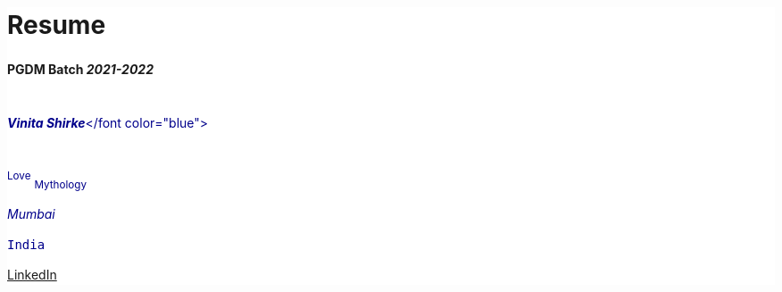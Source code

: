 # Resume
<html>
<head>
<title> "This is my ecommerce website"
</title>
</head>
<body>

<b>PGDM Batch <em>2021-2022</em></b>
<br></br>
<br>
<font color="darkblue"><b><i>Vinita Shirke</i></b></font color="blue">
</br>
<br></br>
<sup>Love</sup> <sub>Mythology</sub>
<p>
<em>Mumbai</em></p>
<p>
<tt>India</tt></p>

<body bgcolor=lightpink>
<p>
<a href="https://www.linkedin.com/in/vinita-s-214b99167">LinkedIn </a>

</body>



</html>
  
